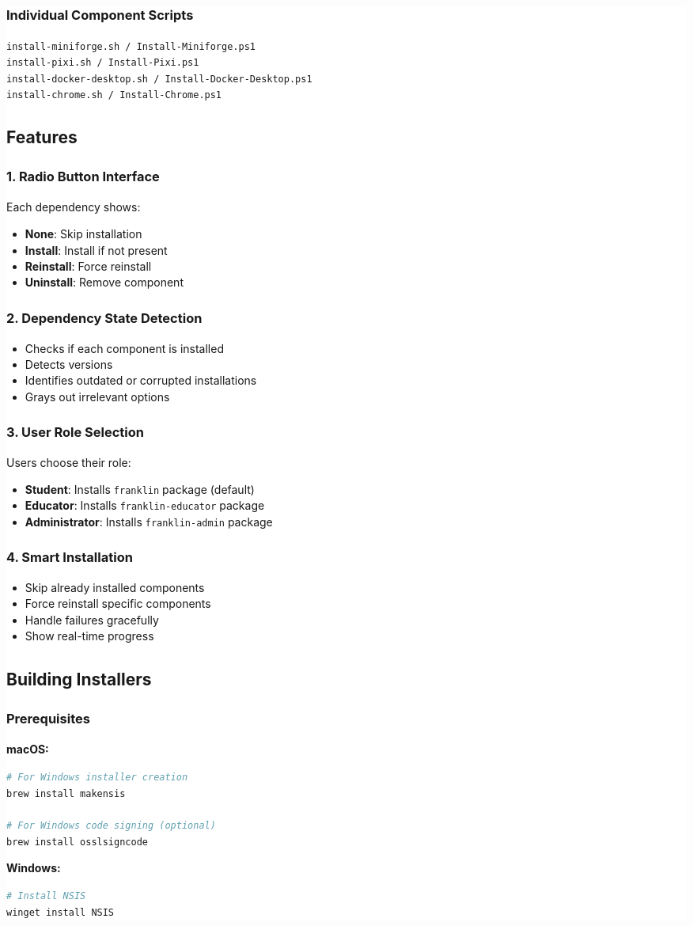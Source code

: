 ### Individual Component Scripts

```
install-miniforge.sh / Install-Miniforge.ps1
install-pixi.sh / Install-Pixi.ps1
install-docker-desktop.sh / Install-Docker-Desktop.ps1
install-chrome.sh / Install-Chrome.ps1
```

## Features

### 1. Radio Button Interface
Each dependency shows:
- **None**: Skip installation
- **Install**: Install if not present
- **Reinstall**: Force reinstall
- **Uninstall**: Remove component

### 2. Dependency State Detection
- Checks if each component is installed
- Detects versions
- Identifies outdated or corrupted installations
- Grays out irrelevant options

### 3. User Role Selection
Users choose their role:
- **Student**: Installs `franklin` package (default)
- **Educator**: Installs `franklin-educator` package
- **Administrator**: Installs `franklin-admin` package

### 4. Smart Installation
- Skip already installed components
- Force reinstall specific components
- Handle failures gracefully
- Show real-time progress

## Building Installers

### Prerequisites

**macOS:**
```bash
# For Windows installer creation
brew install makensis

# For Windows code signing (optional)
brew install osslsigncode
```

**Windows:**
```powershell
# Install NSIS
winget install NSIS
```
